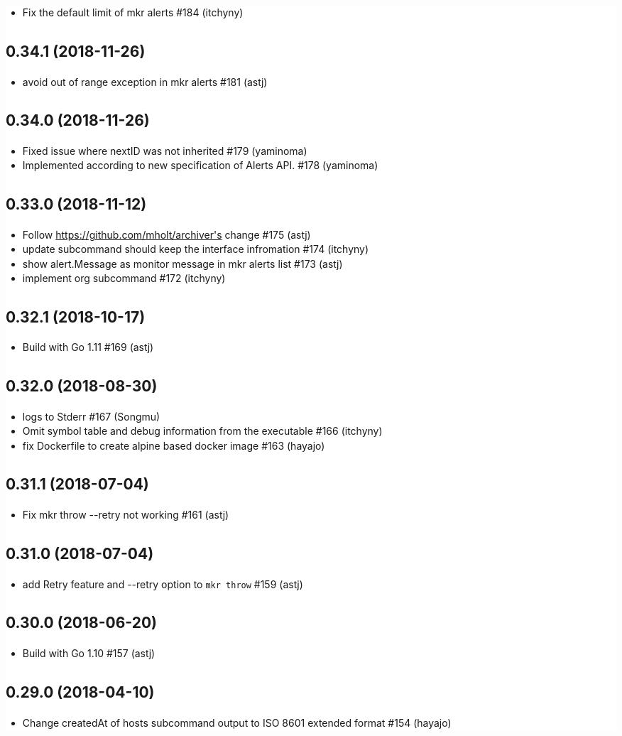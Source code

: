* Fix the default limit of mkr alerts #184 (itchyny)


## 0.34.1 (2018-11-26)

* avoid out of range exception in mkr alerts #181 (astj)


## 0.34.0 (2018-11-26)

* Fixed issue where nextID was not inherited #179 (yaminoma)
* Implemented according to new specification of Alerts API. #178 (yaminoma)


## 0.33.0 (2018-11-12)

* Follow https://github.com/mholt/archiver's change #175 (astj)
* update subcommand should keep the interface infromation #174 (itchyny)
* show alert.Message as monitor message in mkr alerts list #173 (astj)
* implement org subcommand #172 (itchyny)


## 0.32.1 (2018-10-17)

* Build with Go 1.11 #169 (astj)


## 0.32.0 (2018-08-30)

* logs to Stderr #167 (Songmu)
* Omit symbol table and debug information from the executable #166 (itchyny)
* fix Dockerfile to create alpine based docker image #163 (hayajo)


## 0.31.1 (2018-07-04)

* Fix mkr throw --retry not working #161 (astj)


## 0.31.0 (2018-07-04)

* add Retry feature and --retry option to `mkr throw` #159 (astj)


## 0.30.0 (2018-06-20)

* Build with Go 1.10 #157 (astj)


## 0.29.0 (2018-04-10)

* Change createdAt of hosts subcommand output to ISO 8601 extended format #154 (hayajo)

